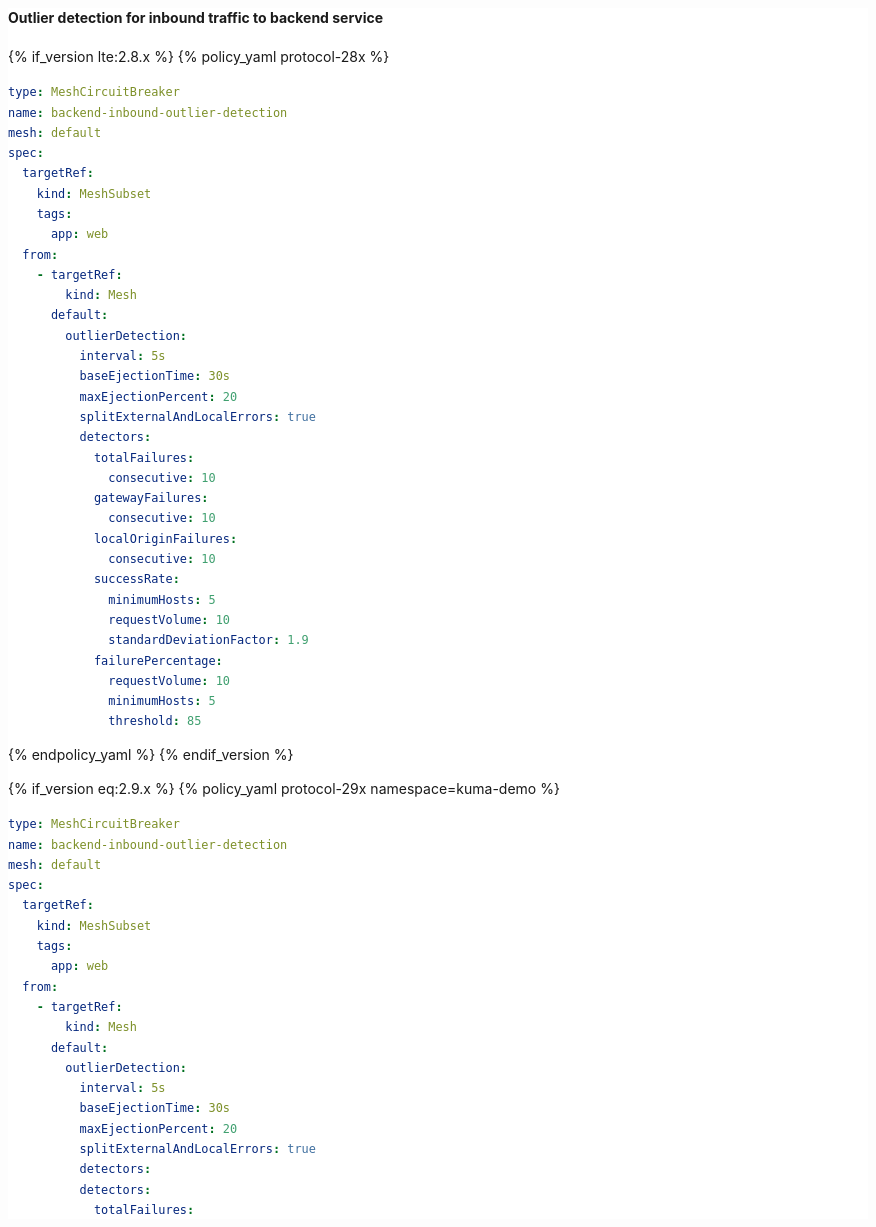 #### Outlier detection for inbound traffic to backend service

{% if_version lte:2.8.x %}
{% policy_yaml protocol-28x %}
```yaml
type: MeshCircuitBreaker
name: backend-inbound-outlier-detection
mesh: default
spec:
  targetRef:
    kind: MeshSubset
    tags:
      app: web
  from:
    - targetRef:
        kind: Mesh
      default:
        outlierDetection:
          interval: 5s
          baseEjectionTime: 30s
          maxEjectionPercent: 20
          splitExternalAndLocalErrors: true
          detectors:
            totalFailures:
              consecutive: 10
            gatewayFailures:
              consecutive: 10
            localOriginFailures:
              consecutive: 10
            successRate:
              minimumHosts: 5
              requestVolume: 10
              standardDeviationFactor: 1.9
            failurePercentage:
              requestVolume: 10
              minimumHosts: 5
              threshold: 85
```
{% endpolicy_yaml %}
{% endif_version %}

{% if_version eq:2.9.x %}
{% policy_yaml protocol-29x namespace=kuma-demo %}
```yaml
type: MeshCircuitBreaker
name: backend-inbound-outlier-detection
mesh: default
spec:
  targetRef:
    kind: MeshSubset
    tags:
      app: web
  from:
    - targetRef:
        kind: Mesh
      default:
        outlierDetection:
          interval: 5s
          baseEjectionTime: 30s
          maxEjectionPercent: 20
          splitExternalAndLocalErrors: true
          detectors:
          detectors:
            totalFailures:
```